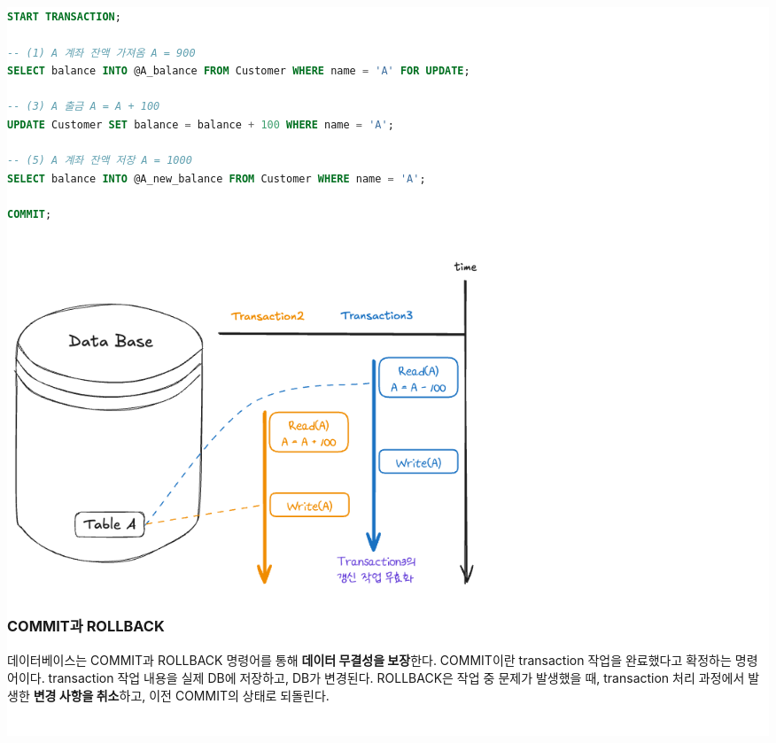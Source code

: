 ```sql
START TRANSACTION;

-- (1) A 계좌 잔액 가져옴 A = 900
SELECT balance INTO @A_balance FROM Customer WHERE name = 'A' FOR UPDATE;

-- (3) A 출금 A = A + 100
UPDATE Customer SET balance = balance + 100 WHERE name = 'A';

-- (5) A 계좌 잔액 저장 A = 1000
SELECT balance INTO @A_new_balance FROM Customer WHERE name = 'A';

COMMIT;

```

<br>

<img src="img/2.png" alt="1" style="zoom:80%;" />

<br>

### COMMIT과 ROLLBACK

데이터베이스는 COMMIT과 ROLLBACK 명령어를 통해 **데이터 무결성을 보장**한다. 
COMMIT이란 transaction 작업을 완료했다고 확정하는 명령어이다. transaction 작업 내용을 실제 DB에 저장하고, DB가 변경된다. ROLLBACK은 작업 중 문제가 발생했을 때, transaction 처리 과정에서 발생한 **변경 사항을 취소**하고, 이전 COMMIT의 상태로 되돌린다.


<br>
